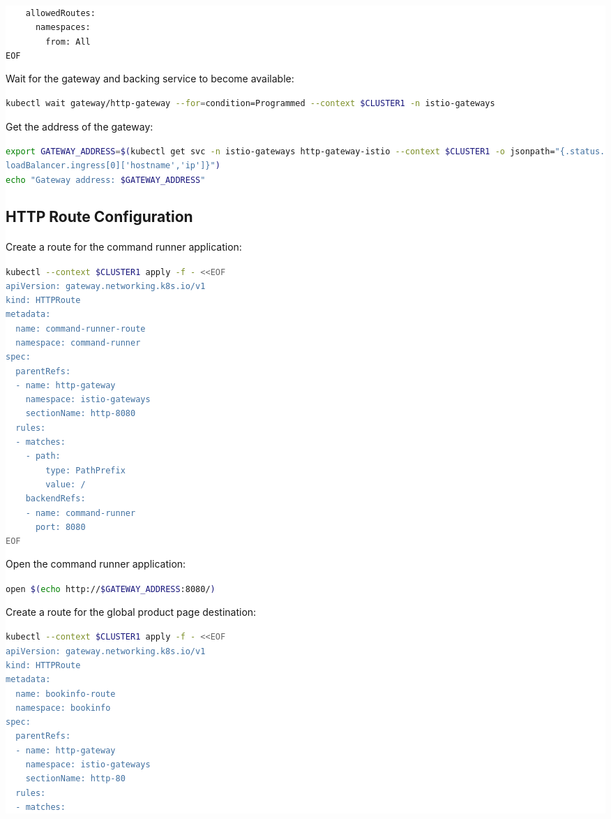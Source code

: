 ```bash
    allowedRoutes:
      namespaces:
        from: All
EOF
```

Wait for the gateway and backing service to become available:

```bash
kubectl wait gateway/http-gateway --for=condition=Programmed --context $CLUSTER1 -n istio-gateways
```

Get the address of the gateway:

```bash
export GATEWAY_ADDRESS=$(kubectl get svc -n istio-gateways http-gateway-istio --context $CLUSTER1 -o jsonpath="{.status.loadBalancer.ingress[0]['hostname','ip']}")
echo "Gateway address: $GATEWAY_ADDRESS"
```

## HTTP Route Configuration

Create a route for the command runner application:

```bash
kubectl --context $CLUSTER1 apply -f - <<EOF
apiVersion: gateway.networking.k8s.io/v1
kind: HTTPRoute
metadata:
  name: command-runner-route
  namespace: command-runner
spec:
  parentRefs:
  - name: http-gateway
    namespace: istio-gateways
    sectionName: http-8080
  rules:
  - matches:
    - path:
        type: PathPrefix
        value: /
    backendRefs:
    - name: command-runner
      port: 8080
EOF
```

Open the command runner application:

```bash
open $(echo http://$GATEWAY_ADDRESS:8080/)
```

Create a route for the global product page destination:

```bash
kubectl --context $CLUSTER1 apply -f - <<EOF
apiVersion: gateway.networking.k8s.io/v1
kind: HTTPRoute
metadata:
  name: bookinfo-route
  namespace: bookinfo
spec:
  parentRefs:
  - name: http-gateway
    namespace: istio-gateways
    sectionName: http-80
  rules:
  - matches:
```